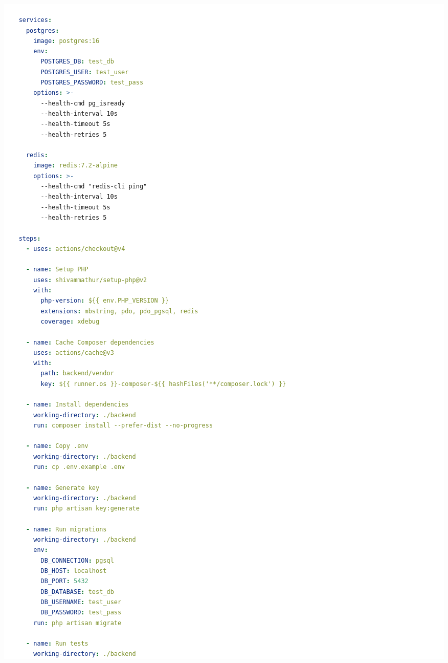 ```yaml
    
    services:
      postgres:
        image: postgres:16
        env:
          POSTGRES_DB: test_db
          POSTGRES_USER: test_user
          POSTGRES_PASSWORD: test_pass
        options: >-
          --health-cmd pg_isready
          --health-interval 10s
          --health-timeout 5s
          --health-retries 5
      
      redis:
        image: redis:7.2-alpine
        options: >-
          --health-cmd "redis-cli ping"
          --health-interval 10s
          --health-timeout 5s
          --health-retries 5
    
    steps:
      - uses: actions/checkout@v4
      
      - name: Setup PHP
        uses: shivammathur/setup-php@v2
        with:
          php-version: ${{ env.PHP_VERSION }}
          extensions: mbstring, pdo, pdo_pgsql, redis
          coverage: xdebug
      
      - name: Cache Composer dependencies
        uses: actions/cache@v3
        with:
          path: backend/vendor
          key: ${{ runner.os }}-composer-${{ hashFiles('**/composer.lock') }}
      
      - name: Install dependencies
        working-directory: ./backend
        run: composer install --prefer-dist --no-progress
      
      - name: Copy .env
        working-directory: ./backend
        run: cp .env.example .env
      
      - name: Generate key
        working-directory: ./backend
        run: php artisan key:generate
      
      - name: Run migrations
        working-directory: ./backend
        env:
          DB_CONNECTION: pgsql
          DB_HOST: localhost
          DB_PORT: 5432
          DB_DATABASE: test_db
          DB_USERNAME: test_user
          DB_PASSWORD: test_pass
        run: php artisan migrate
      
      - name: Run tests
        working-directory: ./backend
```